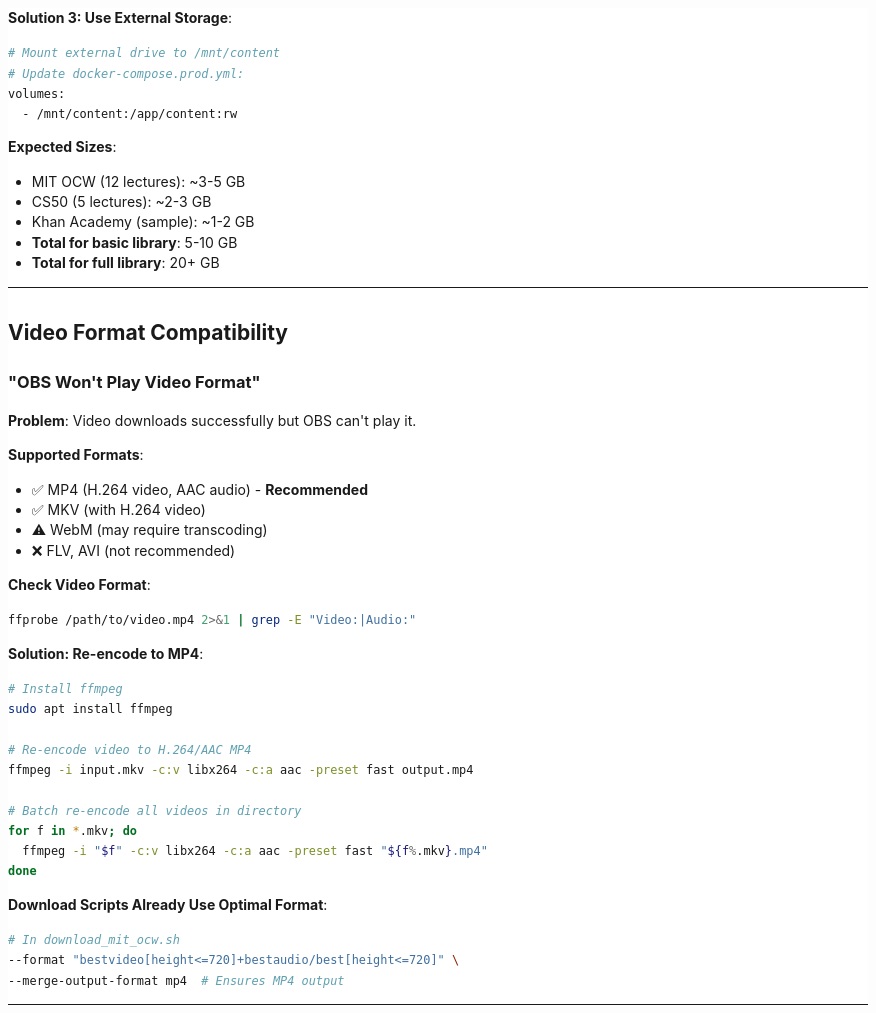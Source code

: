**Solution 3: Use External Storage**:
```bash
# Mount external drive to /mnt/content
# Update docker-compose.prod.yml:
volumes:
  - /mnt/content:/app/content:rw
```

**Expected Sizes**:
- MIT OCW (12 lectures): ~3-5 GB
- CS50 (5 lectures): ~2-3 GB
- Khan Academy (sample): ~1-2 GB
- **Total for basic library**: 5-10 GB
- **Total for full library**: 20+ GB

---

## Video Format Compatibility

### "OBS Won't Play Video Format"

**Problem**: Video downloads successfully but OBS can't play it.

**Supported Formats**:
- ✅ MP4 (H.264 video, AAC audio) - **Recommended**
- ✅ MKV (with H.264 video)
- ⚠️ WebM (may require transcoding)
- ❌ FLV, AVI (not recommended)

**Check Video Format**:
```bash
ffprobe /path/to/video.mp4 2>&1 | grep -E "Video:|Audio:"
```

**Solution: Re-encode to MP4**:
```bash
# Install ffmpeg
sudo apt install ffmpeg

# Re-encode video to H.264/AAC MP4
ffmpeg -i input.mkv -c:v libx264 -c:a aac -preset fast output.mp4

# Batch re-encode all videos in directory
for f in *.mkv; do
  ffmpeg -i "$f" -c:v libx264 -c:a aac -preset fast "${f%.mkv}.mp4"
done
```

**Download Scripts Already Use Optimal Format**:
```bash
# In download_mit_ocw.sh
--format "bestvideo[height<=720]+bestaudio/best[height<=720]" \
--merge-output-format mp4  # Ensures MP4 output
```

---